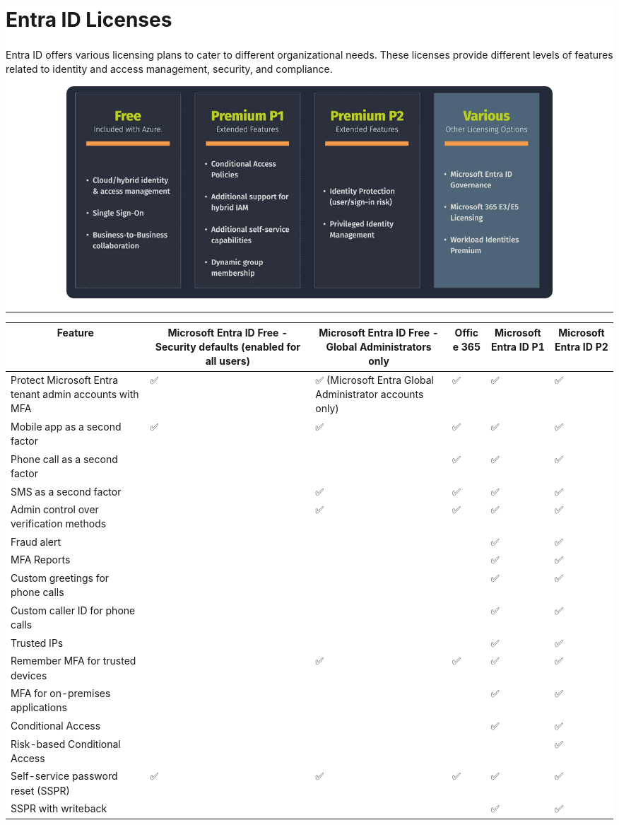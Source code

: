 # Entra ID Licenses

Entra ID offers various licensing plans to cater to different organizational needs. These licenses provide different levels of features related to identity and access management, security, and compliance.

<div align="center">
  <img src="images/entra-id-3.jpg" alt="alt text" style="width: 80%; border-radius: 10px;">
</div>

---

| Feature                                                | Microsoft Entra ID Free - Security defaults (enabled for all users) | Microsoft Entra ID Free - Global Administrators only    | Office 365 | Microsoft Entra ID P1 | Microsoft Entra ID P2 |
| ------------------------------------------------------ | ------------------------------------------------------------------- | ------------------------------------------------------- | ---------- | --------------------- | --------------------- |
| Protect Microsoft Entra tenant admin accounts with MFA | ✅                                                                  | ✅ (Microsoft Entra Global Administrator accounts only) | ✅         | ✅                    | ✅                    |
| Mobile app as a second factor                          | ✅                                                                  | ✅                                                      | ✅         | ✅                    | ✅                    |
| Phone call as a second factor                          |                                                                     |                                                         | ✅         | ✅                    | ✅                    |
| SMS as a second factor                                 |                                                                     | ✅                                                      | ✅         | ✅                    | ✅                    |
| Admin control over verification methods                |                                                                     | ✅                                                      | ✅         | ✅                    | ✅                    |
| Fraud alert                                            |                                                                     |                                                         |            | ✅                    | ✅                    |
| MFA Reports                                            |                                                                     |                                                         |            | ✅                    | ✅                    |
| Custom greetings for phone calls                       |                                                                     |                                                         |            | ✅                    | ✅                    |
| Custom caller ID for phone calls                       |                                                                     |                                                         |            | ✅                    | ✅                    |
| Trusted IPs                                            |                                                                     |                                                         |            | ✅                    | ✅                    |
| Remember MFA for trusted devices                       |                                                                     | ✅                                                      | ✅         | ✅                    | ✅                    |
| MFA for on-premises applications                       |                                                                     |                                                         |            | ✅                    | ✅                    |
| Conditional Access                                     |                                                                     |                                                         |            | ✅                    | ✅                    |
| Risk-based Conditional Access                          |                                                                     |                                                         |            |                       | ✅                    |
| Self-service password reset (SSPR)                     | ✅                                                                  | ✅                                                      | ✅         | ✅                    | ✅                    |
| SSPR with writeback                                    |                                                                     |                                                         |            | ✅                    | ✅                    |
